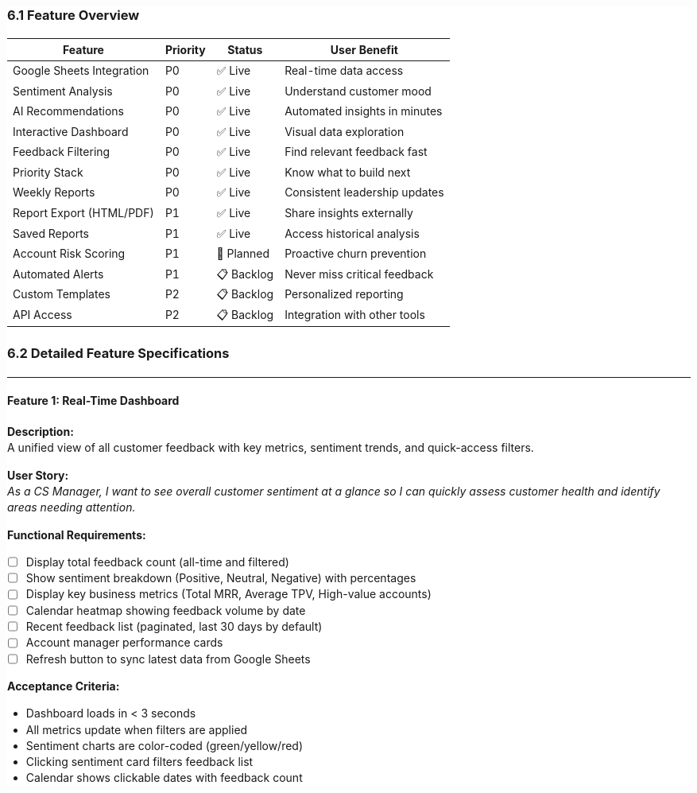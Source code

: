 ### 6.1 Feature Overview

| Feature | Priority | Status | User Benefit |
|---------|----------|--------|--------------|
| Google Sheets Integration | P0 | ✅ Live | Real-time data access |
| Sentiment Analysis | P0 | ✅ Live | Understand customer mood |
| AI Recommendations | P0 | ✅ Live | Automated insights in minutes |
| Interactive Dashboard | P0 | ✅ Live | Visual data exploration |
| Feedback Filtering | P0 | ✅ Live | Find relevant feedback fast |
| Priority Stack | P0 | ✅ Live | Know what to build next |
| Weekly Reports | P0 | ✅ Live | Consistent leadership updates |
| Report Export (HTML/PDF) | P1 | ✅ Live | Share insights externally |
| Saved Reports | P1 | ✅ Live | Access historical analysis |
| Account Risk Scoring | P1 | 🔄 Planned | Proactive churn prevention |
| Automated Alerts | P1 | 📋 Backlog | Never miss critical feedback |
| Custom Templates | P2 | 📋 Backlog | Personalized reporting |
| API Access | P2 | 📋 Backlog | Integration with other tools |

### 6.2 Detailed Feature Specifications

---

#### Feature 1: Real-Time Dashboard

**Description:**  
A unified view of all customer feedback with key metrics, sentiment trends, and quick-access filters.

**User Story:**  
*As a CS Manager, I want to see overall customer sentiment at a glance so I can quickly assess customer health and identify areas needing attention.*

**Functional Requirements:**
- [ ] Display total feedback count (all-time and filtered)
- [ ] Show sentiment breakdown (Positive, Neutral, Negative) with percentages
- [ ] Display key business metrics (Total MRR, Average TPV, High-value accounts)
- [ ] Calendar heatmap showing feedback volume by date
- [ ] Recent feedback list (paginated, last 30 days by default)
- [ ] Account manager performance cards
- [ ] Refresh button to sync latest data from Google Sheets

**Acceptance Criteria:**
- Dashboard loads in < 3 seconds
- All metrics update when filters are applied
- Sentiment charts are color-coded (green/yellow/red)
- Clicking sentiment card filters feedback list
- Calendar shows clickable dates with feedback count
